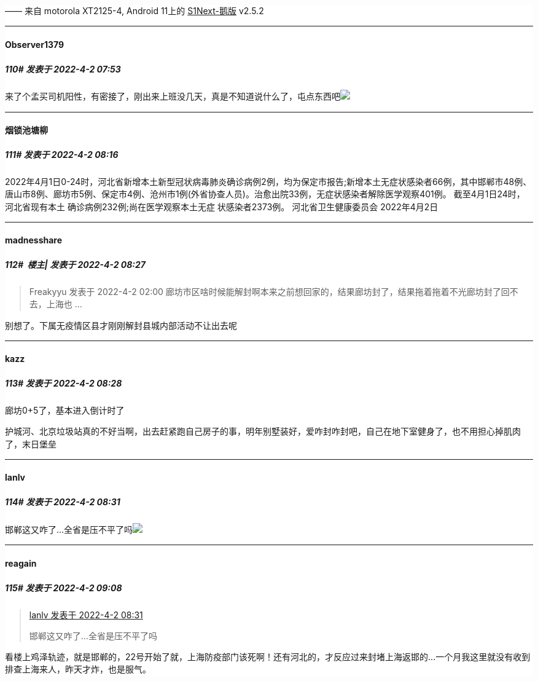 —— 来自 motorola XT2125-4, Android 11上的 [S1Next-鹅版](https://github.com/ykrank/S1-Next/releases) v2.5.2

*****

####  Observer1379  
##### 110#       发表于 2022-4-2 07:53

来了个孟买司机阳性，有密接了，刚出来上班没几天，真是不知道说什么了，屯点东西吧<img src="https://static.saraba1st.com/image/smiley/face2017/001.png" referrerpolicy="no-referrer">

*****

####  烟锁池塘柳  
##### 111#       发表于 2022-4-2 08:16

2022年4月1日0-24时，河北省新增本土新型冠状病毒肺炎确诊病例2例，均为保定市报告;新增本土无症状感染者66例，其中邯郸市48例、唐山市8例、廊坊市5例、保定市4例、沧州市1例(外省协查人员)。治愈出院33例，无症状感染者解除医学观察401例。 截至4月1日24时，河北省现有本土 确诊病例232例;尚在医学观察本土无症 状感染者2373例。 河北省卫生健康委员会 2022年4月2日

*****

####  madnesshare  
##### 112#         楼主| 发表于 2022-4-2 08:27

<blockquote>Freakyyu 发表于 2022-4-2 02:00
廊坊市区啥时候能解封啊本来之前想回家的，结果廊坊封了，结果拖着拖着不光廊坊封了回不去，上海也 ...</blockquote>
别想了。下属无疫情区县才刚刚解封县城内部活动不让出去呢

*****

####  kazz  
##### 113#       发表于 2022-4-2 08:28

廊坊0+5了，基本进入倒计时了

护城河、北京垃圾站真的不好当啊，出去赶紧跑自己房子的事，明年别墅装好，爱咋封咋封吧，自己在地下室健身了，也不用担心掉肌肉了，末日堡垒

*****

####  lanlv  
##### 114#       发表于 2022-4-2 08:31

邯郸这又咋了…全省是压不平了吗<img src="https://static.saraba1st.com/image/smiley/face2017/001.png" referrerpolicy="no-referrer">

*****

####  reagain  
##### 115#       发表于 2022-4-2 09:08

<blockquote><a href="httphttps://bbs.saraba1st.com/2b/forum.php?mod=redirect&amp;goto=findpost&amp;pid=55280942&amp;ptid=2058932" target="_blank">lanlv 发表于 2022-4-2 08:31</a>

邯郸这又咋了…全省是压不平了吗</blockquote>
看楼上鸡泽轨迹，就是邯郸的，22号开始了就，上海防疫部门该死啊！还有河北的，才反应过来封堵上海返邯的...一个月我这里就没有收到排查上海来人，昨天才炸，也是服气。
